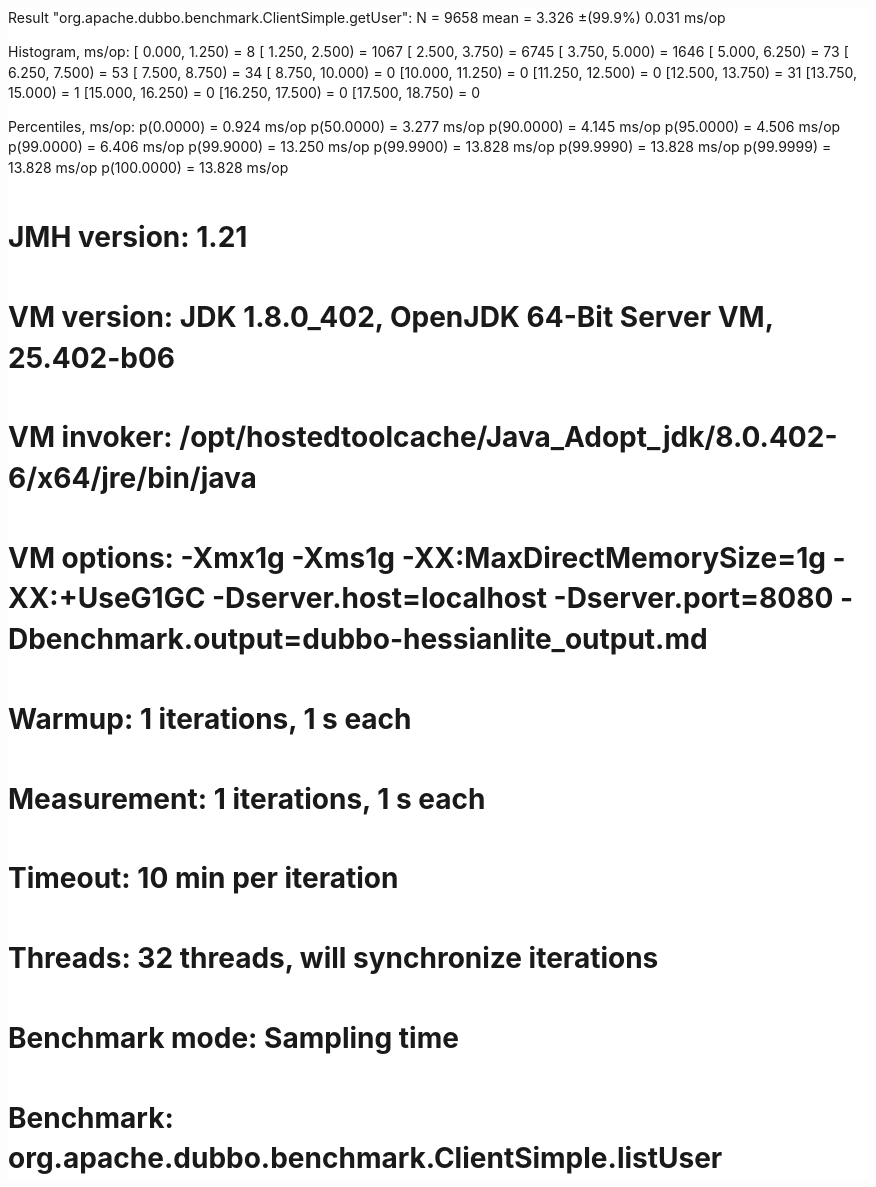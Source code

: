 Result "org.apache.dubbo.benchmark.ClientSimple.getUser":
  N = 9658
  mean =      3.326 ±(99.9%) 0.031 ms/op

  Histogram, ms/op:
    [ 0.000,  1.250) = 8 
    [ 1.250,  2.500) = 1067 
    [ 2.500,  3.750) = 6745 
    [ 3.750,  5.000) = 1646 
    [ 5.000,  6.250) = 73 
    [ 6.250,  7.500) = 53 
    [ 7.500,  8.750) = 34 
    [ 8.750, 10.000) = 0 
    [10.000, 11.250) = 0 
    [11.250, 12.500) = 0 
    [12.500, 13.750) = 31 
    [13.750, 15.000) = 1 
    [15.000, 16.250) = 0 
    [16.250, 17.500) = 0 
    [17.500, 18.750) = 0 

  Percentiles, ms/op:
      p(0.0000) =      0.924 ms/op
     p(50.0000) =      3.277 ms/op
     p(90.0000) =      4.145 ms/op
     p(95.0000) =      4.506 ms/op
     p(99.0000) =      6.406 ms/op
     p(99.9000) =     13.250 ms/op
     p(99.9900) =     13.828 ms/op
     p(99.9990) =     13.828 ms/op
     p(99.9999) =     13.828 ms/op
    p(100.0000) =     13.828 ms/op


# JMH version: 1.21
# VM version: JDK 1.8.0_402, OpenJDK 64-Bit Server VM, 25.402-b06
# VM invoker: /opt/hostedtoolcache/Java_Adopt_jdk/8.0.402-6/x64/jre/bin/java
# VM options: -Xmx1g -Xms1g -XX:MaxDirectMemorySize=1g -XX:+UseG1GC -Dserver.host=localhost -Dserver.port=8080 -Dbenchmark.output=dubbo-hessianlite_output.md
# Warmup: 1 iterations, 1 s each
# Measurement: 1 iterations, 1 s each
# Timeout: 10 min per iteration
# Threads: 32 threads, will synchronize iterations
# Benchmark mode: Sampling time
# Benchmark: org.apache.dubbo.benchmark.ClientSimple.listUser
